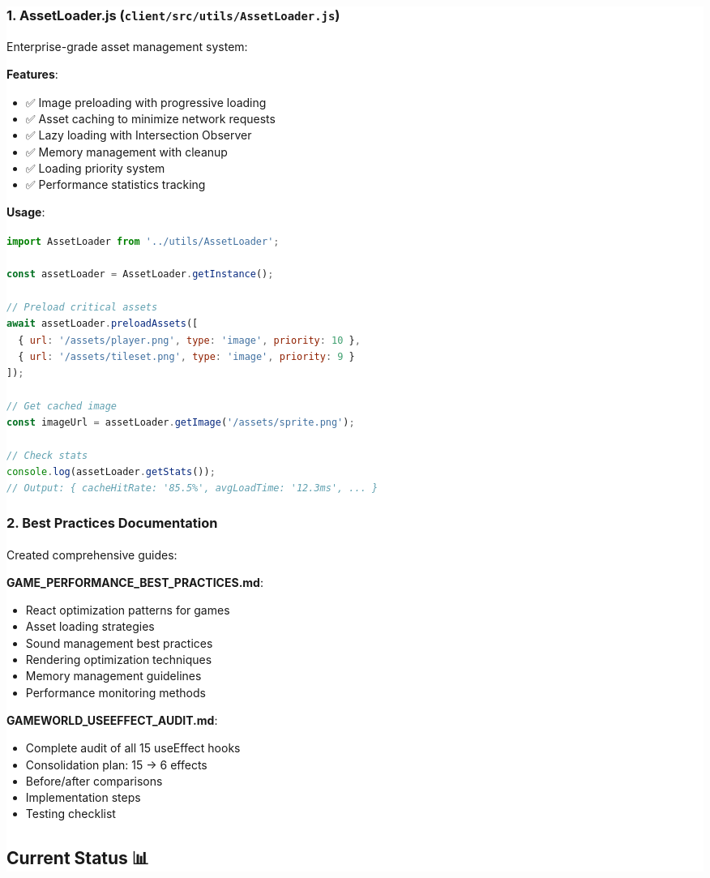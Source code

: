 ### 1. **AssetLoader.js** (`client/src/utils/AssetLoader.js`)
Enterprise-grade asset management system:

**Features**:
- ✅ Image preloading with progressive loading
- ✅ Asset caching to minimize network requests
- ✅ Lazy loading with Intersection Observer
- ✅ Memory management with cleanup
- ✅ Loading priority system
- ✅ Performance statistics tracking

**Usage**:
```javascript
import AssetLoader from '../utils/AssetLoader';

const assetLoader = AssetLoader.getInstance();

// Preload critical assets
await assetLoader.preloadAssets([
  { url: '/assets/player.png', type: 'image', priority: 10 },
  { url: '/assets/tileset.png', type: 'image', priority: 9 }
]);

// Get cached image
const imageUrl = assetLoader.getImage('/assets/sprite.png');

// Check stats
console.log(assetLoader.getStats());
// Output: { cacheHitRate: '85.5%', avgLoadTime: '12.3ms', ... }
```

### 2. **Best Practices Documentation**
Created comprehensive guides:

**GAME_PERFORMANCE_BEST_PRACTICES.md**:
- React optimization patterns for games
- Asset loading strategies
- Sound management best practices
- Rendering optimization techniques
- Memory management guidelines
- Performance monitoring methods

**GAMEWORLD_USEEFFECT_AUDIT.md**:
- Complete audit of all 15 useEffect hooks
- Consolidation plan: 15 → 6 effects
- Before/after comparisons
- Implementation steps
- Testing checklist

## Current Status 📊
